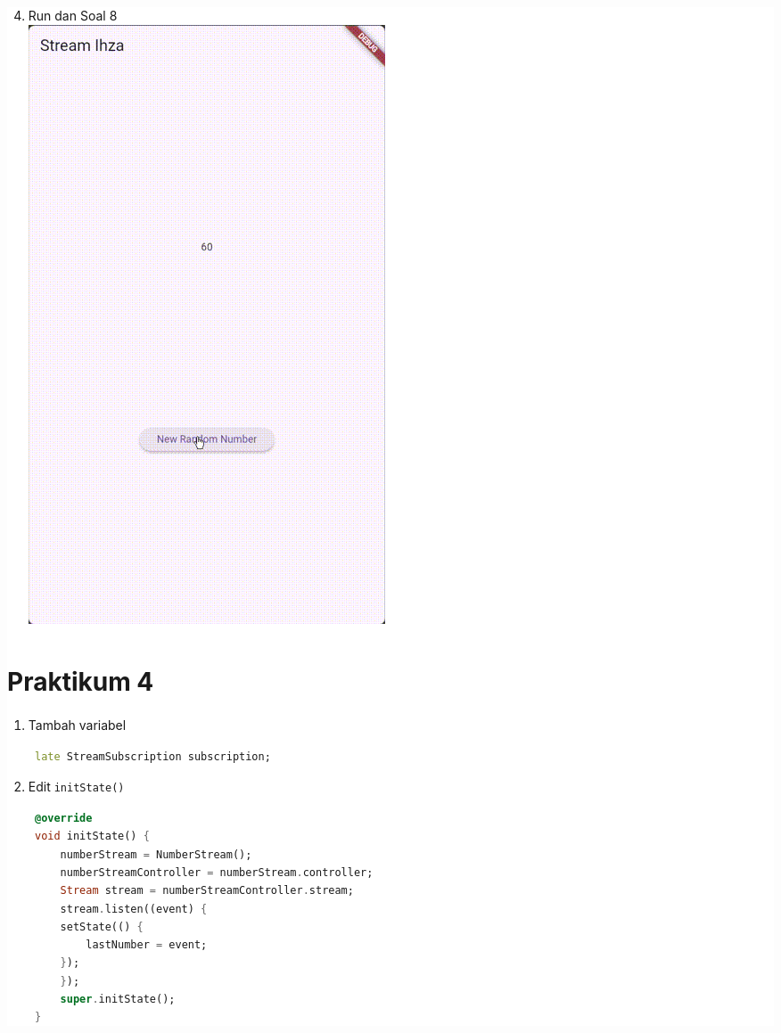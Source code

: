 4. Run dan Soal 8 <br>
   ![alt text](assets/Soal_8.gif)

# Praktikum 4

1. Tambah variabel

   ```dart
    late StreamSubscription subscription;
   ```

2. Edit `initState()`

   ```dart
    @override
    void initState() {
        numberStream = NumberStream();
        numberStreamController = numberStream.controller;
        Stream stream = numberStreamController.stream;
        stream.listen((event) {
        setState(() {
            lastNumber = event;
        });
        });
        super.initState();
    }
   ```
